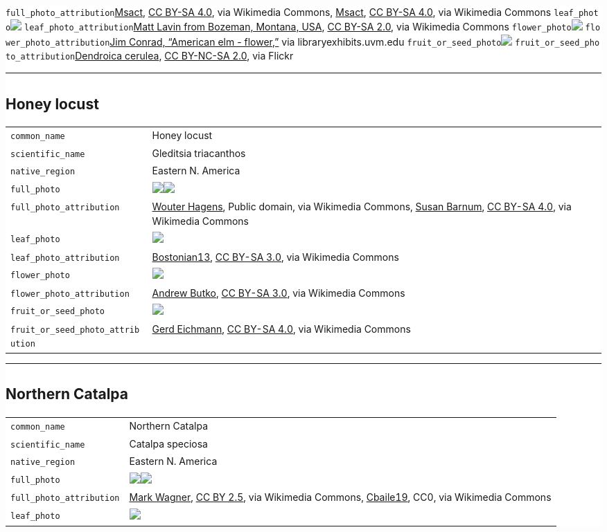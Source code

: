 <tr><td><code>full_photo_attribution</code></td><td><a href="https://commons.wikimedia.org/wiki/File:Hatfield_Elm_Tree,_Hatfield,_MA_-_May_2020.jpg">Msact</a>, <a href="https://creativecommons.org/licenses/by-sa/4.0">CC BY-SA 4.0</a>, via Wikimedia Commons,&nbsp;<a href="https://commons.wikimedia.org/wiki/File:Old_American_elm_tree_near_Horticultural_Hall_in_Halifax_Public_Gardens_-_August_2019.jpg">Msact</a>, <a href="https://creativecommons.org/licenses/by-sa/4.0">CC BY-SA 4.0</a>, via Wikimedia Commons</td></tr>
<tr><td><code>leaf_photo</code></td><td><img height="300" src="media/800px-Ulmus_americana_(5101983801).jpg"></td></tr>
<tr><td><code>leaf_photo_attribution</code></td><td><a href="https://commons.wikimedia.org/wiki/File:Ulmus_americana_(5101983801).jpg">Matt Lavin from Bozeman, Montana, USA</a>, <a href="https://creativecommons.org/licenses/by-sa/2.0">CC BY-SA 2.0</a>, via Wikimedia Commons</td></tr>
<tr><td><code>flower_photo</code></td><td><img height="300" src="media/42421fffefca484dc5878283e0ad2eb0.jpg"></td></tr>
<tr><td><code>flower_photo_attribution</code></td><td><a href="http://libraryexhibits.uvm.edu/omeka/items/show/1189">Jim Conrad, “American elm - flower,”</a>&nbsp;via libraryexhibits.uvm.edu</td></tr>
<tr><td><code>fruit_or_seed_photo</code></td><td><img height="300" src="media/34150993885_f3ff894cdd_o.jpg"></td></tr>
<tr><td><code>fruit_or_seed_photo_attribution</code></td><td><a href="https://www.flickr.com/photos/dendroica/34150993885/in/photostream/">Dendroica cerulea</a>,&nbsp;<a href="https://creativecommons.org/licenses/by-nc-sa/2.0/">CC BY-NC-SA 2.0</a>, via Flickr</td></tr></table>

<hr>

<h2>Honey locust</h2><table>
<tr><td><code>common_name</code></td><td>Honey locust</td></tr>
<tr><td><code>scientific_name</code></td><td>Gleditsia triacanthos</td></tr>
<tr><td><code>native_region</code></td><td>Eastern N. America</td></tr>
<tr><td><code>full_photo</code></td><td><img height="300" src="media/Gleditsia_sunburst_A.jpg"><img height="300" src="media/337px-Gleditsia_triacanthos_at_the_El_Paso_Museum_of_Archaelogy.jpg"></td></tr>
<tr><td><code>full_photo_attribution</code></td><td><a href="https://commons.wikimedia.org/wiki/File:Gleditsia_sunburst_A.jpg">Wouter Hagens</a>, Public domain, via Wikimedia Commons,&nbsp;<a href="https://commons.wikimedia.org/wiki/File:Gleditsia_triacanthos_at_the_El_Paso_Museum_of_Archaelogy.jpg">Susan Barnum</a>, <a href="https://creativecommons.org/licenses/by-sa/4.0">CC BY-SA 4.0</a>, via Wikimedia Commons</td></tr>
<tr><td><code>leaf_photo</code></td><td><img height="300" src="media/800px-Gleditsia_triacanthos_foliage.jpg"></td></tr>
<tr><td><code>leaf_photo_attribution</code></td><td><a href="https://commons.wikimedia.org/wiki/File:Gleditsia_triacanthos_foliage.jpg">Bostonian13</a>, <a href="https://creativecommons.org/licenses/by-sa/3.0">CC BY-SA 3.0</a>, via Wikimedia Commons</td></tr>
<tr><td><code>flower_photo</code></td><td><img height="300" src="media/800px-Gleditsia_triacanthos_in_Donetsk_2.jpg"></td></tr>
<tr><td><code>flower_photo_attribution</code></td><td><a href="https://commons.wikimedia.org/wiki/File:Gleditsia_triacanthos_in_Donetsk_2.jpg">Andrew Butko</a>, <a href="https://creativecommons.org/licenses/by-sa/3.0">CC BY-SA 3.0</a>, via Wikimedia Commons</td></tr>
<tr><td><code>fruit_or_seed_photo</code></td><td><img height="300" src="media/800px-Baden-Baden-Gleditsia_triacanthos-70-Lederhuelsenbaum-Frucht-2012-gje.jpg"></td></tr>
<tr><td><code>fruit_or_seed_photo_attribution</code></td><td><a href="https://commons.wikimedia.org/wiki/File:Baden-Baden-Gleditsia_triacanthos-70-Lederhuelsenbaum-Frucht-2012-gje.jpg">Gerd Eichmann</a>, <a href="https://creativecommons.org/licenses/by-sa/4.0">CC BY-SA 4.0</a>, via Wikimedia Commons</td></tr></table>

<hr>

<h2>Northern Catalpa</h2><table>
<tr><td><code>common_name</code></td><td>Northern Catalpa</td></tr>
<tr><td><code>scientific_name</code></td><td>Catalpa speciosa</td></tr>
<tr><td><code>native_region</code></td><td>Eastern N. America</td></tr>
<tr><td><code>full_photo</code></td><td><img height="300" src="media/485px-Catalpa_speciosa_20060624.jpg"><img height="300" src="media/450px-Catalpa_speciosa,_2015-06-02,_Homewood_Cemetery,_04.jpg"></td></tr>
<tr><td><code>full_photo_attribution</code></td><td><a href="https://commons.wikimedia.org/wiki/File:Catalpa_speciosa_20060624.jpg">Mark Wagner</a>, <a href="https://creativecommons.org/licenses/by/2.5">CC BY 2.5</a>, via Wikimedia Commons,&nbsp;<a href="https://commons.wikimedia.org/wiki/File:Catalpa_speciosa,_2015-06-02,_Homewood_Cemetery,_04.jpg">Cbaile19</a>, CC0, via Wikimedia Commons</td></tr>
<tr><td><code>leaf_photo</code></td><td><img height="300" src="media/800px-Catalpa_speciosa_10zz.jpg"></td></tr>
